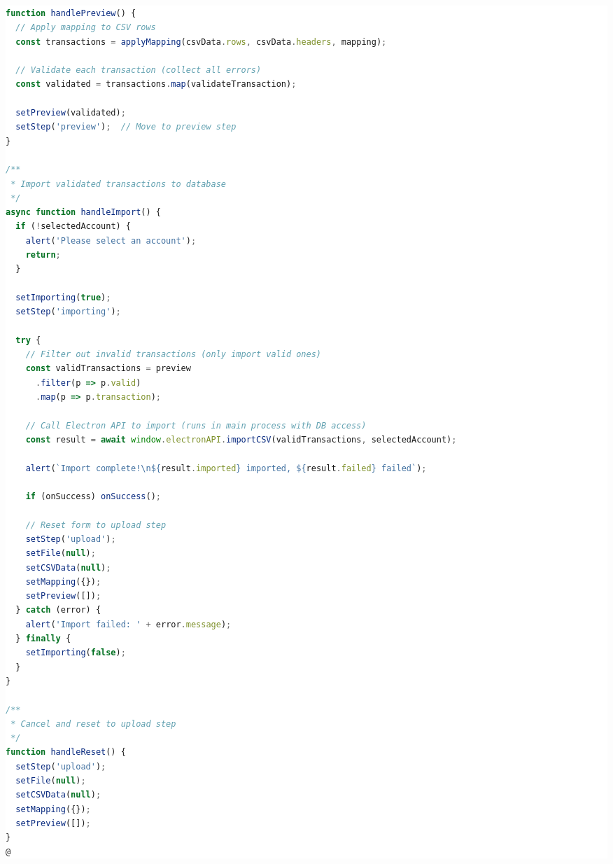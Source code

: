```javascript
function handlePreview() {
  // Apply mapping to CSV rows
  const transactions = applyMapping(csvData.rows, csvData.headers, mapping);

  // Validate each transaction (collect all errors)
  const validated = transactions.map(validateTransaction);

  setPreview(validated);
  setStep('preview');  // Move to preview step
}

/**
 * Import validated transactions to database
 */
async function handleImport() {
  if (!selectedAccount) {
    alert('Please select an account');
    return;
  }

  setImporting(true);
  setStep('importing');

  try {
    // Filter out invalid transactions (only import valid ones)
    const validTransactions = preview
      .filter(p => p.valid)
      .map(p => p.transaction);

    // Call Electron API to import (runs in main process with DB access)
    const result = await window.electronAPI.importCSV(validTransactions, selectedAccount);

    alert(`Import complete!\n${result.imported} imported, ${result.failed} failed`);

    if (onSuccess) onSuccess();

    // Reset form to upload step
    setStep('upload');
    setFile(null);
    setCSVData(null);
    setMapping({});
    setPreview([]);
  } catch (error) {
    alert('Import failed: ' + error.message);
  } finally {
    setImporting(false);
  }
}

/**
 * Cancel and reset to upload step
 */
function handleReset() {
  setStep('upload');
  setFile(null);
  setCSVData(null);
  setMapping({});
  setPreview([]);
}
@
```
